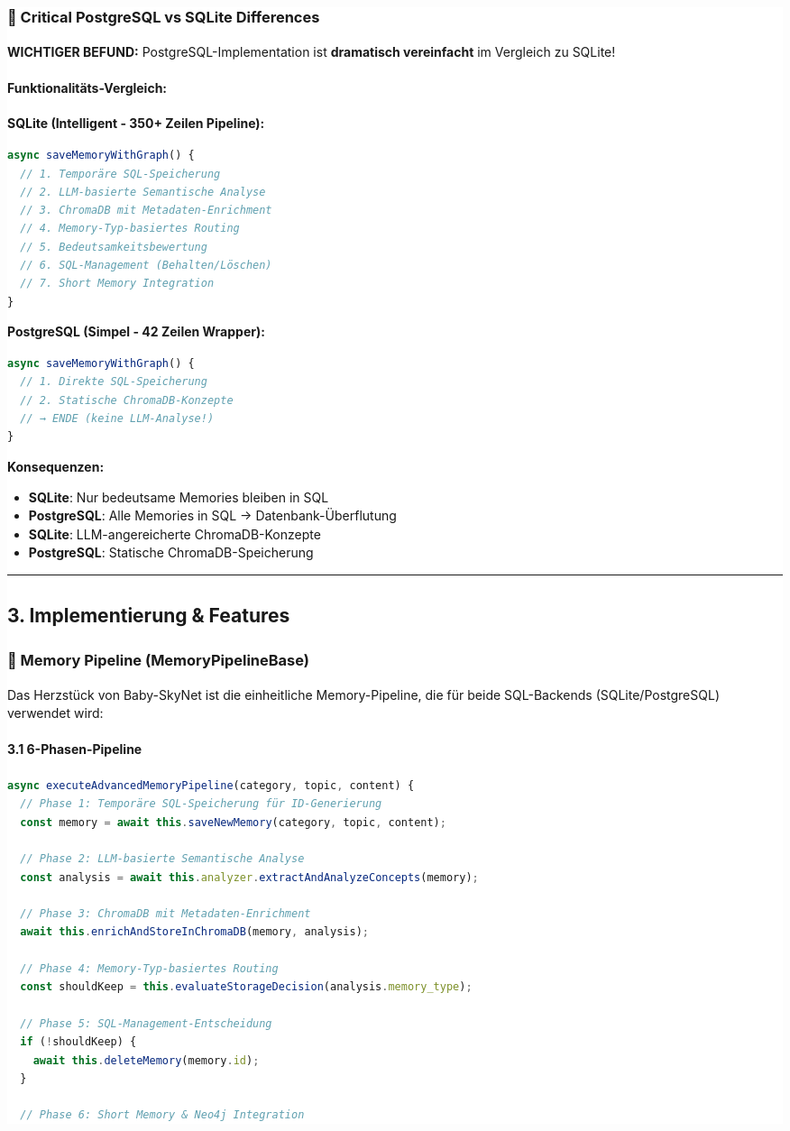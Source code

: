 ### 🎯 Critical PostgreSQL vs SQLite Differences

**WICHTIGER BEFUND:** PostgreSQL-Implementation ist **dramatisch vereinfacht** im Vergleich zu SQLite!

#### Funktionalitäts-Vergleich:

**SQLite (Intelligent - 350+ Zeilen Pipeline):**
```typescript
async saveMemoryWithGraph() {
  // 1. Temporäre SQL-Speicherung
  // 2. LLM-basierte Semantische Analyse  
  // 3. ChromaDB mit Metadaten-Enrichment
  // 4. Memory-Typ-basiertes Routing
  // 5. Bedeutsamkeitsbewertung
  // 6. SQL-Management (Behalten/Löschen)
  // 7. Short Memory Integration
}
```

**PostgreSQL (Simpel - 42 Zeilen Wrapper):**
```typescript
async saveMemoryWithGraph() {
  // 1. Direkte SQL-Speicherung
  // 2. Statische ChromaDB-Konzepte
  // → ENDE (keine LLM-Analyse!)
}
```

**Konsequenzen:**
- **SQLite**: Nur bedeutsame Memories bleiben in SQL
- **PostgreSQL**: Alle Memories in SQL → Datenbank-Überflutung
- **SQLite**: LLM-angereicherte ChromaDB-Konzepte  
- **PostgreSQL**: Statische ChromaDB-Speicherung

---

## 3. Implementierung & Features

### 🧠 Memory Pipeline (MemoryPipelineBase)

Das Herzstück von Baby-SkyNet ist die einheitliche Memory-Pipeline, die für beide SQL-Backends (SQLite/PostgreSQL) verwendet wird:

#### 3.1 6-Phasen-Pipeline

```typescript
async executeAdvancedMemoryPipeline(category, topic, content) {
  // Phase 1: Temporäre SQL-Speicherung für ID-Generierung
  const memory = await this.saveNewMemory(category, topic, content);
  
  // Phase 2: LLM-basierte Semantische Analyse
  const analysis = await this.analyzer.extractAndAnalyzeConcepts(memory);
  
  // Phase 3: ChromaDB mit Metadaten-Enrichment
  await this.enrichAndStoreInChromaDB(memory, analysis);
  
  // Phase 4: Memory-Typ-basiertes Routing
  const shouldKeep = this.evaluateStorageDecision(analysis.memory_type);
  
  // Phase 5: SQL-Management-Entscheidung
  if (!shouldKeep) {
    await this.deleteMemory(memory.id);
  }
  
  // Phase 6: Short Memory & Neo4j Integration
```